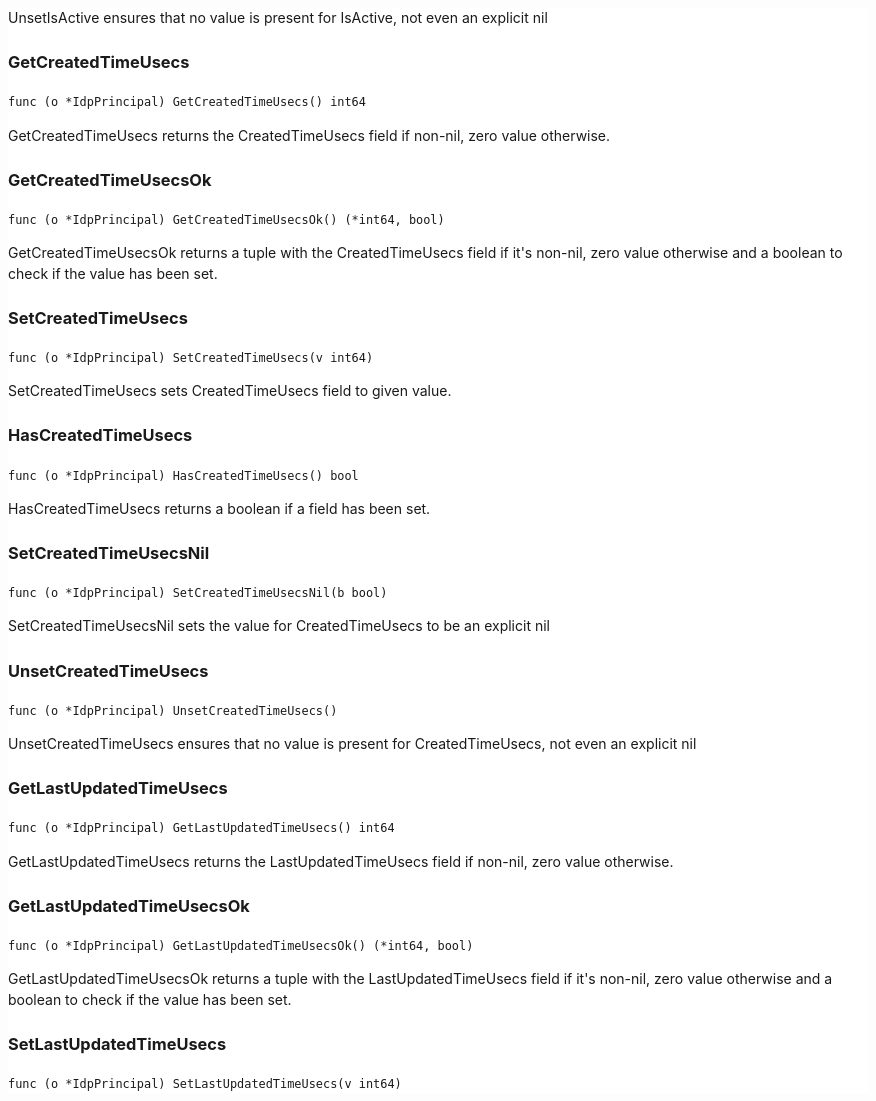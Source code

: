 UnsetIsActive ensures that no value is present for IsActive, not even an explicit nil
### GetCreatedTimeUsecs

`func (o *IdpPrincipal) GetCreatedTimeUsecs() int64`

GetCreatedTimeUsecs returns the CreatedTimeUsecs field if non-nil, zero value otherwise.

### GetCreatedTimeUsecsOk

`func (o *IdpPrincipal) GetCreatedTimeUsecsOk() (*int64, bool)`

GetCreatedTimeUsecsOk returns a tuple with the CreatedTimeUsecs field if it's non-nil, zero value otherwise
and a boolean to check if the value has been set.

### SetCreatedTimeUsecs

`func (o *IdpPrincipal) SetCreatedTimeUsecs(v int64)`

SetCreatedTimeUsecs sets CreatedTimeUsecs field to given value.

### HasCreatedTimeUsecs

`func (o *IdpPrincipal) HasCreatedTimeUsecs() bool`

HasCreatedTimeUsecs returns a boolean if a field has been set.

### SetCreatedTimeUsecsNil

`func (o *IdpPrincipal) SetCreatedTimeUsecsNil(b bool)`

 SetCreatedTimeUsecsNil sets the value for CreatedTimeUsecs to be an explicit nil

### UnsetCreatedTimeUsecs
`func (o *IdpPrincipal) UnsetCreatedTimeUsecs()`

UnsetCreatedTimeUsecs ensures that no value is present for CreatedTimeUsecs, not even an explicit nil
### GetLastUpdatedTimeUsecs

`func (o *IdpPrincipal) GetLastUpdatedTimeUsecs() int64`

GetLastUpdatedTimeUsecs returns the LastUpdatedTimeUsecs field if non-nil, zero value otherwise.

### GetLastUpdatedTimeUsecsOk

`func (o *IdpPrincipal) GetLastUpdatedTimeUsecsOk() (*int64, bool)`

GetLastUpdatedTimeUsecsOk returns a tuple with the LastUpdatedTimeUsecs field if it's non-nil, zero value otherwise
and a boolean to check if the value has been set.

### SetLastUpdatedTimeUsecs

`func (o *IdpPrincipal) SetLastUpdatedTimeUsecs(v int64)`
